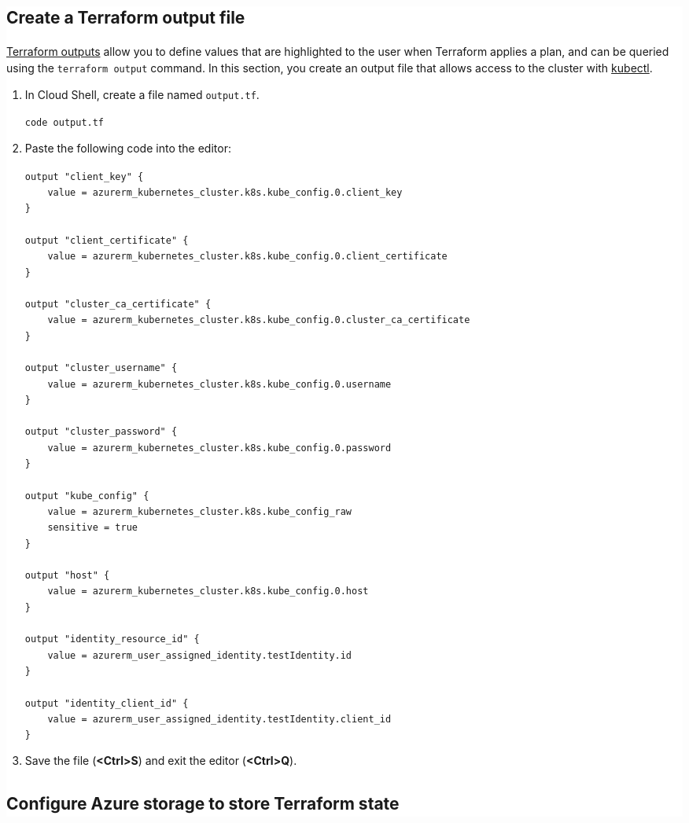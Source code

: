 ## Create a Terraform output file

[Terraform outputs](https://www.terraform.io/docs/configuration/outputs.html) allow you to define values that are highlighted to the user when Terraform applies a plan, and can be queried using the `terraform output` command. In this section, you create an output file that allows access to the cluster with [kubectl](https://kubernetes.io/docs/reference/kubectl/overview/).

1. In Cloud Shell, create a file named `output.tf`.

    ```bash
    code output.tf
    ```

1. Paste the following code into the editor:

    ```hcl
    output "client_key" {
        value = azurerm_kubernetes_cluster.k8s.kube_config.0.client_key
    }

    output "client_certificate" {
        value = azurerm_kubernetes_cluster.k8s.kube_config.0.client_certificate
    }

    output "cluster_ca_certificate" {
        value = azurerm_kubernetes_cluster.k8s.kube_config.0.cluster_ca_certificate
    }

    output "cluster_username" {
        value = azurerm_kubernetes_cluster.k8s.kube_config.0.username
    }

    output "cluster_password" {
        value = azurerm_kubernetes_cluster.k8s.kube_config.0.password
    }

    output "kube_config" {
        value = azurerm_kubernetes_cluster.k8s.kube_config_raw
        sensitive = true
    }

    output "host" {
        value = azurerm_kubernetes_cluster.k8s.kube_config.0.host
    }

    output "identity_resource_id" {
        value = azurerm_user_assigned_identity.testIdentity.id
    }

    output "identity_client_id" {
        value = azurerm_user_assigned_identity.testIdentity.client_id
    }
    ```

1. Save the file (**&lt;Ctrl>S**) and exit the editor (**&lt;Ctrl>Q**).

## Configure Azure storage to store Terraform state

